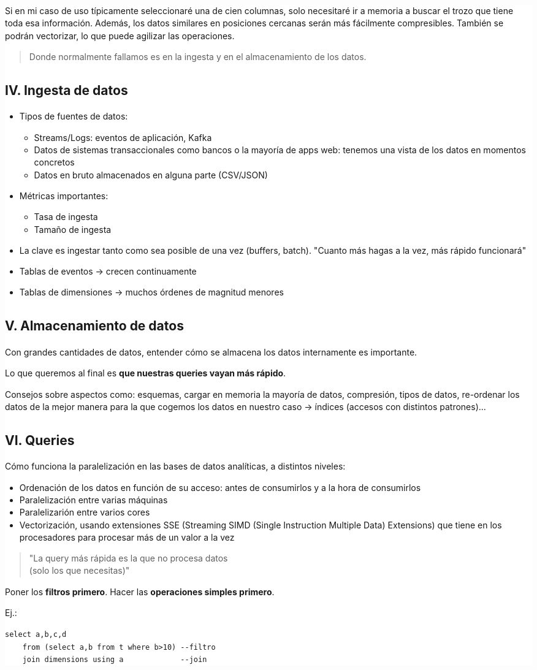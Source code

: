Si en mi caso de uso típicamente seleccionaré una de cien columnas, solo necesitaré ir a memoria a buscar el trozo que tiene toda esa información.
Además, los datos similares en posiciones cercanas serán más fácilmente compresibles.
También se podrán vectorizar, lo que puede agilizar las operaciones.

> Donde normalmente fallamos es en la ingesta y en el almacenamiento de los datos.

## IV. Ingesta de datos

- Tipos de fuentes de datos:
    * Streams/Logs: eventos de aplicación, Kafka
    * Datos de sistemas transaccionales como bancos o la mayoría de apps web: tenemos una vista de los datos en momentos concretos
    * Datos en bruto almacenados en alguna parte (CSV/JSON)

- Métricas importantes:
    * Tasa de ingesta
    * Tamaño de ingesta

- La clave es ingestar tanto como sea posible de una vez (buffers, batch). "Cuanto más hagas a la vez, más rápido funcionará"

- Tablas de eventos -> crecen continuamente
- Tablas de dimensiones -> muchos órdenes de magnitud menores

## V. Almacenamiento de datos

Con grandes cantidades de datos, entender cómo se almacena los datos internamente es importante.

Lo que queremos al final es **que nuestras queries vayan más rápido**.

Consejos sobre aspectos como: esquemas, cargar en memoria la mayoría de datos, compresión, tipos de datos, re-ordenar los datos de la mejor manera para la que cogemos los datos en nuestro caso -> índices (accesos con distintos patrones)...

## VI. Queries

Cómo funciona la paralelización en las bases de datos analíticas, a distintos niveles:

* Ordenación de los datos en función de su acceso: antes de consumirlos y a la hora de consumirlos
* Paralelización entre varias máquinas
* Paralelizarión entre varios cores
* Vectorización, usando extensiones SSE (Streaming SIMD (Single Instruction Multiple Data) Extensions) que tiene en los procesadores para procesar más de un valor a la vez

> "La query más rápida es la que no procesa datos  
> (solo los que necesitas)"

Poner los **filtros primero**. Hacer las **operaciones simples primero**.

Ej.:
```
select a,b,c,d
    from (select a,b from t where b>10) --filtro
    join dimensions using a             --join
```
